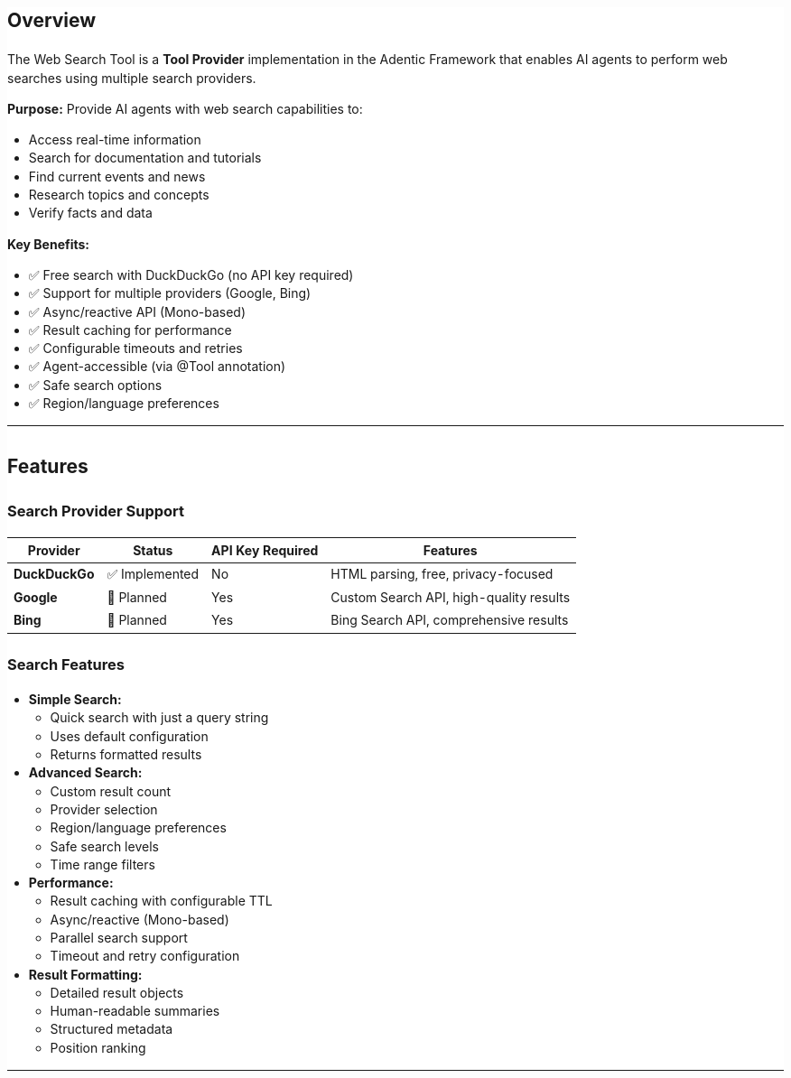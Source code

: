## Overview

The Web Search Tool is a **Tool Provider** implementation in the Adentic Framework that enables AI agents to perform web searches using multiple search providers.

**Purpose:** Provide AI agents with web search capabilities to:
- Access real-time information
- Search for documentation and tutorials
- Find current events and news
- Research topics and concepts
- Verify facts and data

**Key Benefits:**
- ✅ Free search with DuckDuckGo (no API key required)
- ✅ Support for multiple providers (Google, Bing)
- ✅ Async/reactive API (Mono-based)
- ✅ Result caching for performance
- ✅ Configurable timeouts and retries
- ✅ Agent-accessible (via @Tool annotation)
- ✅ Safe search options
- ✅ Region/language preferences

---

## Features

### Search Provider Support

|    Provider    |    Status     | API Key Required |                Features                 |
|----------------|---------------|------------------|-----------------------------------------|
| **DuckDuckGo** | ✅ Implemented | No               | HTML parsing, free, privacy-focused     |
| **Google**     | 🚧 Planned    | Yes              | Custom Search API, high-quality results |
| **Bing**       | 🚧 Planned    | Yes              | Bing Search API, comprehensive results  |

### Search Features

- **Simple Search:**
  - Quick search with just a query string
  - Uses default configuration
  - Returns formatted results
- **Advanced Search:**
  - Custom result count
  - Provider selection
  - Region/language preferences
  - Safe search levels
  - Time range filters
- **Performance:**
  - Result caching with configurable TTL
  - Async/reactive (Mono-based)
  - Parallel search support
  - Timeout and retry configuration
- **Result Formatting:**
  - Detailed result objects
  - Human-readable summaries
  - Structured metadata
  - Position ranking

---
